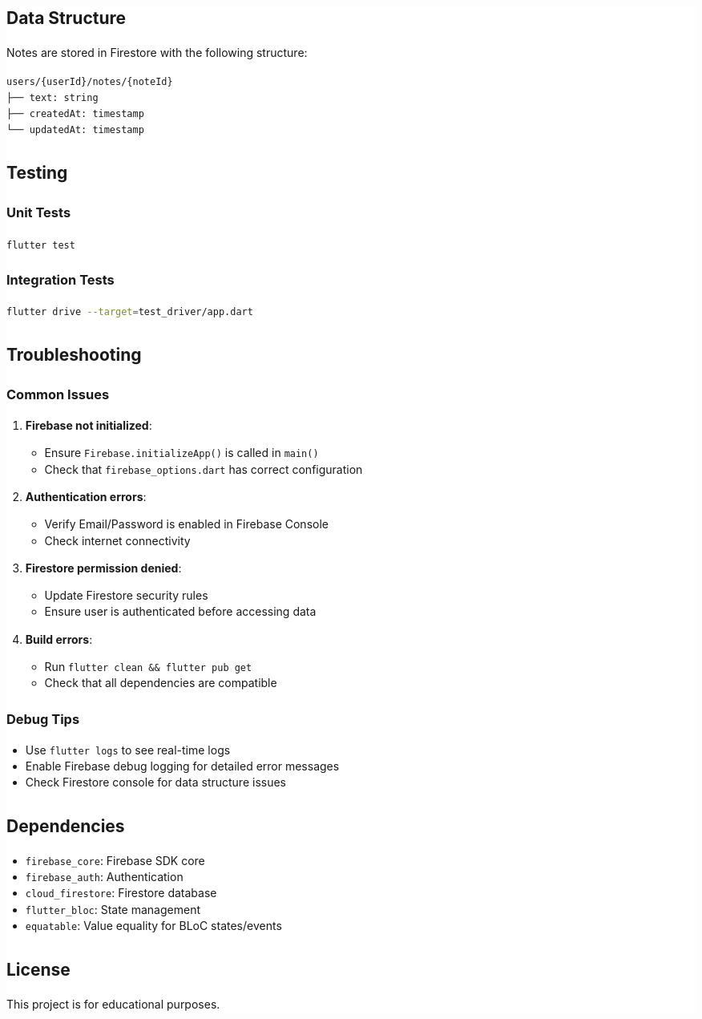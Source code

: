 ## Data Structure

Notes are stored in Firestore with the following structure:
```
users/{userId}/notes/{noteId}
├── text: string
├── createdAt: timestamp
└── updatedAt: timestamp
```

## Testing

### Unit Tests
```bash
flutter test
```

### Integration Tests
```bash
flutter drive --target=test_driver/app.dart
```

## Troubleshooting

### Common Issues

1. **Firebase not initialized**:
   - Ensure `Firebase.initializeApp()` is called in `main()`
   - Check that `firebase_options.dart` has correct configuration

2. **Authentication errors**:
   - Verify Email/Password is enabled in Firebase Console
   - Check internet connectivity

3. **Firestore permission denied**:
   - Update Firestore security rules
   - Ensure user is authenticated before accessing data

4. **Build errors**:
   - Run `flutter clean && flutter pub get`
   - Check that all dependencies are compatible

### Debug Tips

- Use `flutter logs` to see real-time logs
- Enable Firebase debug logging for detailed error messages
- Check Firestore console for data structure issues

## Dependencies

- `firebase_core`: Firebase SDK core
- `firebase_auth`: Authentication
- `cloud_firestore`: Firestore database
- `flutter_bloc`: State management
- `equatable`: Value equality for BLoC states/events

## License

This project is for educational purposes.
